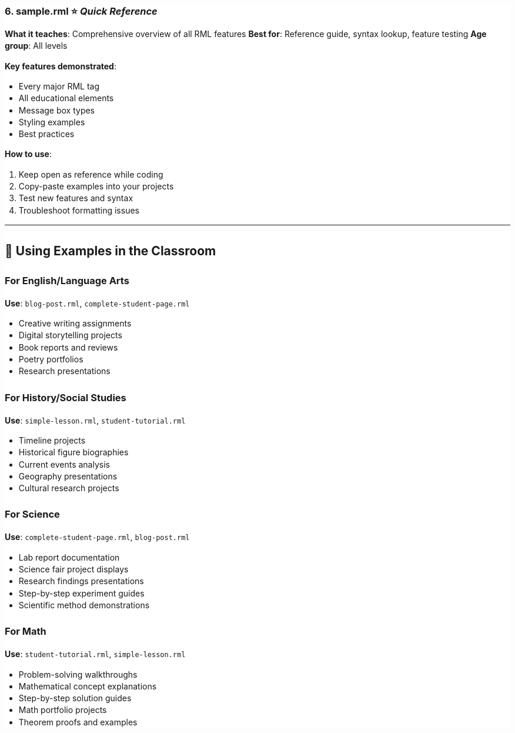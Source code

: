 ### 6. **sample.rml** ⭐ *Quick Reference*
**What it teaches**: Comprehensive overview of all RML features
**Best for**: Reference guide, syntax lookup, feature testing
**Age group**: All levels

**Key features demonstrated**:
- Every major RML tag
- All educational elements
- Message box types
- Styling examples
- Best practices

**How to use**:
1. Keep open as reference while coding
2. Copy-paste examples into your projects
3. Test new features and syntax
4. Troubleshoot formatting issues

---

## 🏫 Using Examples in the Classroom

### For English/Language Arts
**Use**: `blog-post.rml`, `complete-student-page.rml`
- Creative writing assignments
- Digital storytelling projects
- Book reports and reviews
- Poetry portfolios
- Research presentations

### For History/Social Studies
**Use**: `simple-lesson.rml`, `student-tutorial.rml`
- Timeline projects
- Historical figure biographies
- Current events analysis
- Geography presentations
- Cultural research projects

### For Science
**Use**: `complete-student-page.rml`, `blog-post.rml`
- Lab report documentation
- Science fair project displays
- Research findings presentations
- Step-by-step experiment guides
- Scientific method demonstrations

### For Math
**Use**: `student-tutorial.rml`, `simple-lesson.rml`
- Problem-solving walkthroughs
- Mathematical concept explanations
- Step-by-step solution guides
- Math portfolio projects
- Theorem proofs and examples
